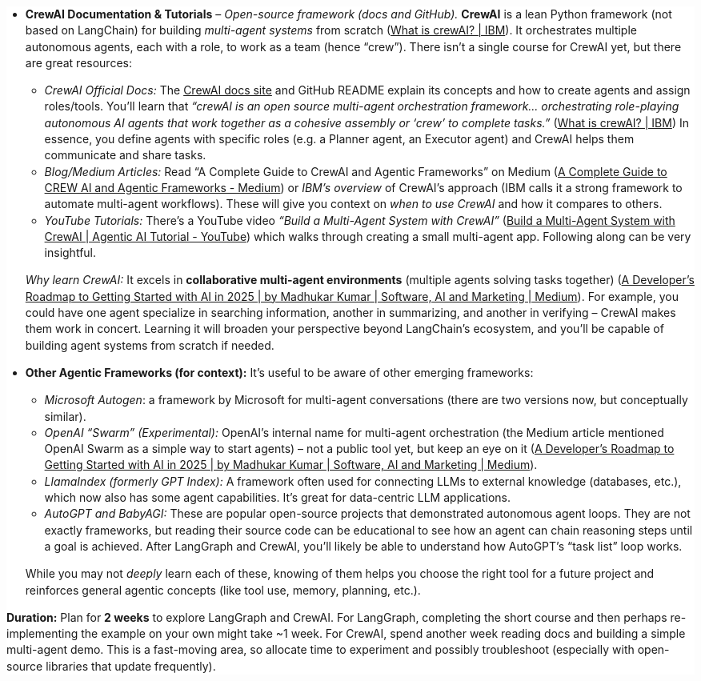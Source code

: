 - **CrewAI Documentation & Tutorials** – _Open-source framework (docs and GitHub)._ **CrewAI** is a lean Python framework (not based on LangChain) for building _multi-agent systems_ from scratch ([What is crewAI? | IBM](https://www.ibm.com/think/topics/crew-ai#:~:text=crewAI%20is%20an%20open%20source,1)). It orchestrates multiple autonomous agents, each with a role, to work as a team (hence “crew”). There isn’t a single course for CrewAI yet, but there are great resources:

  - _CrewAI Official Docs:_ The [CrewAI docs site](https://docs.crewai.com/) and GitHub README explain its concepts and how to create agents and assign roles/tools. You’ll learn that _“crewAI is an open source multi-agent orchestration framework... orchestrating role-playing autonomous AI agents that work together as a cohesive assembly or ‘crew’ to complete tasks.”_ ([What is crewAI? | IBM](https://www.ibm.com/think/topics/crew-ai#:~:text=crewAI%20is%20an%20open%20source,The%20goal%20of%20crewAI)) In essence, you define agents with specific roles (e.g. a Planner agent, an Executor agent) and CrewAI helps them communicate and share tasks.
  - _Blog/Medium Articles:_ Read “A Complete Guide to CrewAI and Agentic Frameworks” on Medium ([A Complete Guide to CREW AI and Agentic Frameworks - Medium](https://medium.com/@harshav.vanukuri/a-complete-guide-to-crew-ai-and-agentic-frameworks-unleashing-the-power-of-autonomous-ai-crews-9911f39110f5#:~:text=A%20Complete%20Guide%20to%20CREW,together%20to%20achieve%20complex%20goals)) or _IBM’s overview_ of CrewAI’s approach (IBM calls it a strong framework to automate multi-agent workflows). These will give you context on _when to use CrewAI_ and how it compares to others.
  - _YouTube Tutorials:_ There’s a YouTube video _“Build a Multi-Agent System with CrewAI”_ ([Build a Multi-Agent System with CrewAI | Agentic AI Tutorial - YouTube](https://www.youtube.com/watch?v=qsrl2DHYi1Y#:~:text=Build%20a%20Multi,how%20to%20coordinate%20tasks)) which walks through creating a small multi-agent app. Following along can be very insightful.

  _Why learn CrewAI:_ It excels in **collaborative multi-agent environments** (multiple agents solving tasks together) ([A Developer’s Roadmap to Getting Started with AI in 2025 | by Madhukar Kumar | Software, AI and Marketing | Medium](https://medium.com/madhukarkumar/a-developers-roadmap-to-getting-started-with-ai-in-2025-f3f000ef6770#:~:text=,simplest%20way%20to%20get%20started)). For example, you could have one agent specialize in searching information, another in summarizing, and another in verifying – CrewAI makes them work in concert. Learning it will broaden your perspective beyond LangChain’s ecosystem, and you’ll be capable of building agent systems from scratch if needed.

- **Other Agentic Frameworks (for context):** It’s useful to be aware of other emerging frameworks:

  - _Microsoft Autogen_: a framework by Microsoft for multi-agent conversations (there are two versions now, but conceptually similar).
  - _OpenAI “Swarm” (Experimental):_ OpenAI’s internal name for multi-agent orchestration (the Medium article mentioned OpenAI Swarm as a simple way to start agents) – not a public tool yet, but keep an eye on it ([A Developer’s Roadmap to Getting Started with AI in 2025 | by Madhukar Kumar | Software, AI and Marketing | Medium](https://medium.com/madhukarkumar/a-developers-roadmap-to-getting-started-with-ai-in-2025-f3f000ef6770#:~:text=,mars)).
  - _LlamaIndex (formerly GPT Index):_ A framework often used for connecting LLMs to external knowledge (databases, etc.), which now also has some agent capabilities. It’s great for data-centric LLM applications.
  - _AutoGPT and BabyAGI:_ These are popular open-source projects that demonstrated autonomous agent loops. They are not exactly frameworks, but reading their source code can be educational to see how an agent can chain reasoning steps until a goal is achieved. After LangGraph and CrewAI, you’ll likely be able to understand how AutoGPT’s “task list” loop works.

  While you may not _deeply_ learn each of these, knowing of them helps you choose the right tool for a future project and reinforces general agentic concepts (like tool use, memory, planning, etc.).

**Duration:** Plan for **2 weeks** to explore LangGraph and CrewAI. For LangGraph, completing the short course and then perhaps re-implementing the example on your own might take ~1 week. For CrewAI, spend another week reading docs and building a simple multi-agent demo. This is a fast-moving area, so allocate time to experiment and possibly troubleshoot (especially with open-source libraries that update frequently).
